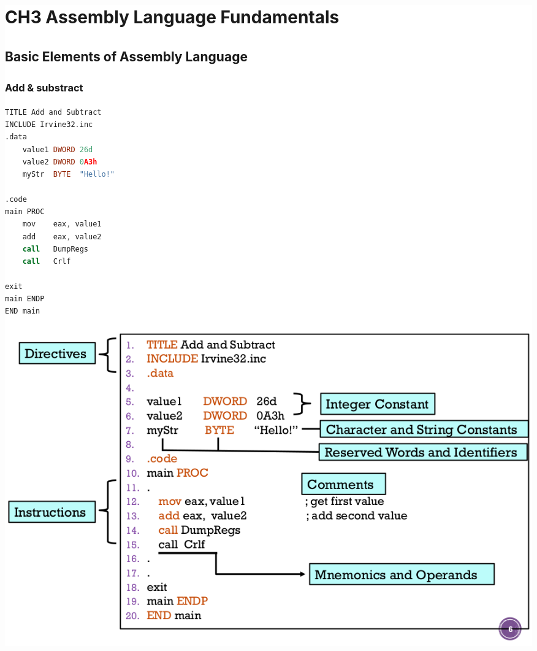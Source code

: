 # CH3 Assembly Language Fundamentals

## Basic Elements of Assembly Language

### Add & substract

```nasm
TITLE Add and Subtract
INCLUDE Irvine32.inc
.data
    value1 DWORD 26d
    value2 DWORD 0A3h
    myStr  BYTE  "Hello!"

.code
main PROC
    mov    eax, value1
    add    eax, value2
    call   DumpRegs
    call   Crlf

exit
main ENDP
END main
```

![](src/assembly_architecture.png)
